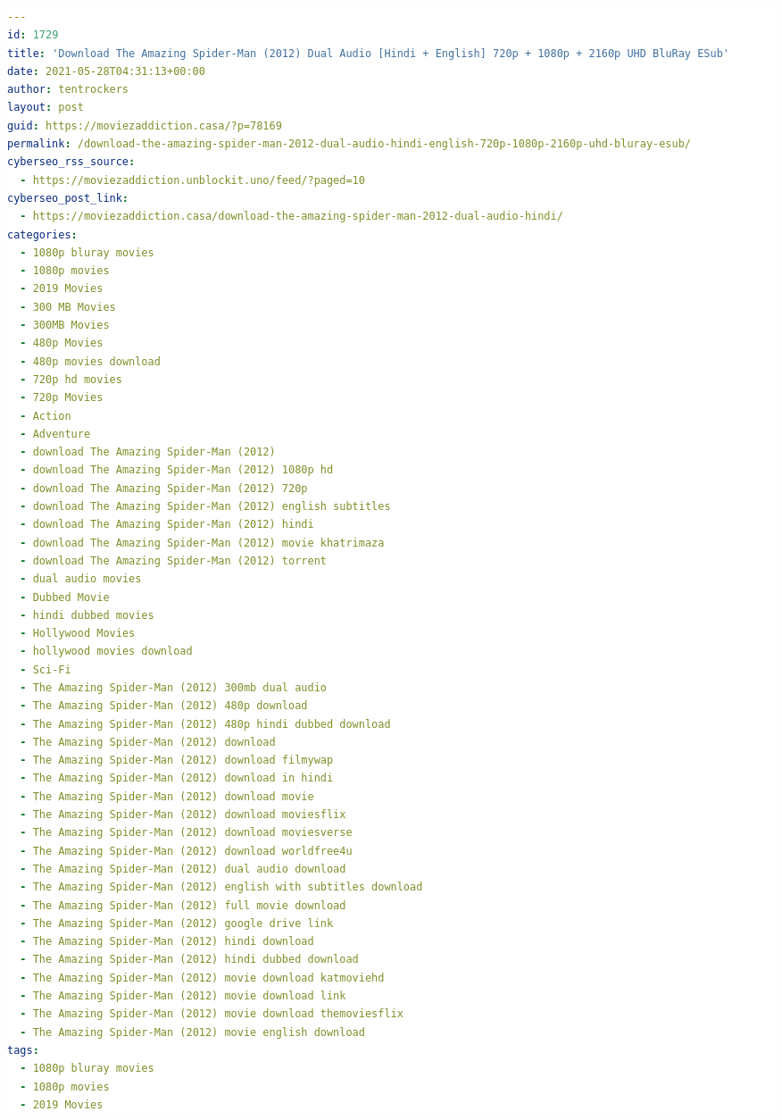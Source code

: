 ```yaml
---
id: 1729
title: 'Download The Amazing Spider-Man (2012) Dual Audio [Hindi + English] 720p + 1080p + 2160p UHD BluRay ESub'
date: 2021-05-28T04:31:13+00:00
author: tentrockers
layout: post
guid: https://moviezaddiction.casa/?p=78169
permalink: /download-the-amazing-spider-man-2012-dual-audio-hindi-english-720p-1080p-2160p-uhd-bluray-esub/
cyberseo_rss_source:
  - https://moviezaddiction.unblockit.uno/feed/?paged=10
cyberseo_post_link:
  - https://moviezaddiction.casa/download-the-amazing-spider-man-2012-dual-audio-hindi/
categories:
  - 1080p bluray movies
  - 1080p movies
  - 2019 Movies
  - 300 MB Movies
  - 300MB Movies
  - 480p Movies
  - 480p movies download
  - 720p hd movies
  - 720p Movies
  - Action
  - Adventure
  - download The Amazing Spider-Man (2012)
  - download The Amazing Spider-Man (2012) 1080p hd
  - download The Amazing Spider-Man (2012) 720p
  - download The Amazing Spider-Man (2012) english subtitles
  - download The Amazing Spider-Man (2012) hindi
  - download The Amazing Spider-Man (2012) movie khatrimaza
  - download The Amazing Spider-Man (2012) torrent
  - dual audio movies
  - Dubbed Movie
  - hindi dubbed movies
  - Hollywood Movies
  - hollywood movies download
  - Sci-Fi
  - The Amazing Spider-Man (2012) 300mb dual audio
  - The Amazing Spider-Man (2012) 480p download
  - The Amazing Spider-Man (2012) 480p hindi dubbed download
  - The Amazing Spider-Man (2012) download
  - The Amazing Spider-Man (2012) download filmywap
  - The Amazing Spider-Man (2012) download in hindi
  - The Amazing Spider-Man (2012) download movie
  - The Amazing Spider-Man (2012) download moviesflix
  - The Amazing Spider-Man (2012) download moviesverse
  - The Amazing Spider-Man (2012) download worldfree4u
  - The Amazing Spider-Man (2012) dual audio download
  - The Amazing Spider-Man (2012) english with subtitles download
  - The Amazing Spider-Man (2012) full movie download
  - The Amazing Spider-Man (2012) google drive link
  - The Amazing Spider-Man (2012) hindi download
  - The Amazing Spider-Man (2012) hindi dubbed download
  - The Amazing Spider-Man (2012) movie download katmoviehd
  - The Amazing Spider-Man (2012) movie download link
  - The Amazing Spider-Man (2012) movie download themoviesflix
  - The Amazing Spider-Man (2012) movie english download
tags:
  - 1080p bluray movies
  - 1080p movies
  - 2019 Movies
```
